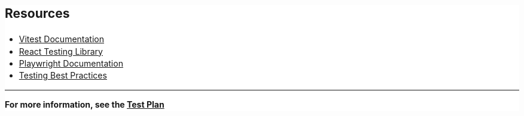 ## Resources

- [Vitest Documentation](https://vitest.dev/)
- [React Testing Library](https://testing-library.com/react)
- [Playwright Documentation](https://playwright.dev/)
- [Testing Best Practices](https://kentcdodds.com/blog/common-mistakes-with-react-testing-library)

---

**For more information, see the [Test Plan](.ai/test-plan.md)**
